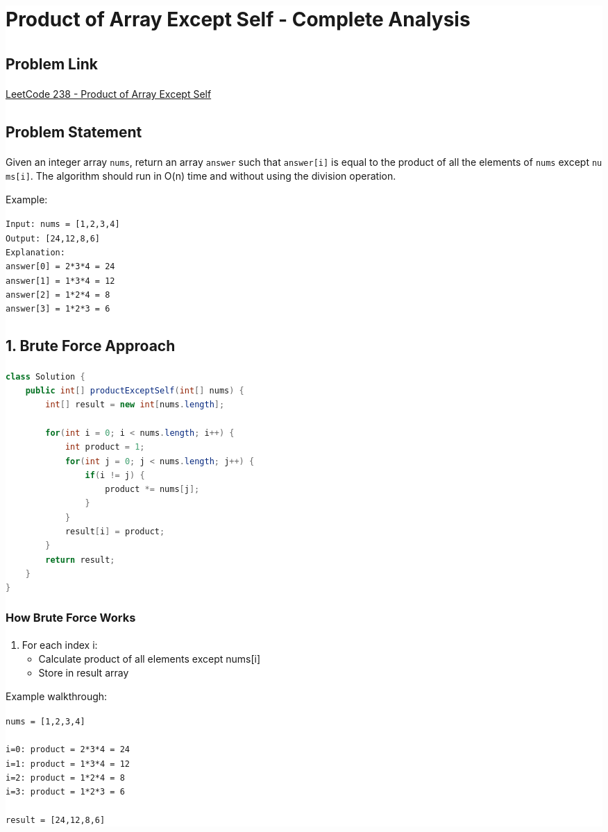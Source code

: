 # Product of Array Except Self - Complete Analysis

## Problem Link
[LeetCode 238 - Product of Array Except Self](https://leetcode.com/problems/product-of-array-except-self/)

## Problem Statement
Given an integer array `nums`, return an array `answer` such that `answer[i]` is equal to the product of all the elements of `nums` except `nums[i]`. The algorithm should run in O(n) time and without using the division operation.

Example:
```
Input: nums = [1,2,3,4]
Output: [24,12,8,6]
Explanation: 
answer[0] = 2*3*4 = 24
answer[1] = 1*3*4 = 12
answer[2] = 1*2*4 = 8
answer[3] = 1*2*3 = 6
```

## 1. Brute Force Approach
```java
class Solution {
    public int[] productExceptSelf(int[] nums) {
        int[] result = new int[nums.length];
        
        for(int i = 0; i < nums.length; i++) {
            int product = 1;
            for(int j = 0; j < nums.length; j++) {
                if(i != j) {
                    product *= nums[j];
                }
            }
            result[i] = product;
        }
        return result;
    }
}
```

### How Brute Force Works
1. For each index i:
   - Calculate product of all elements except nums[i]
   - Store in result array

Example walkthrough:
```
nums = [1,2,3,4]

i=0: product = 2*3*4 = 24
i=1: product = 1*3*4 = 12
i=2: product = 1*2*4 = 8
i=3: product = 1*2*3 = 6

result = [24,12,8,6]
```

